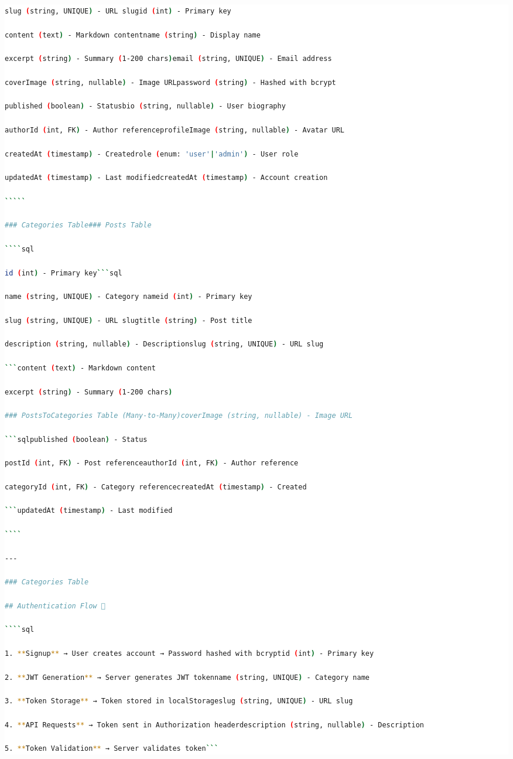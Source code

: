 ``````bash
slug (string, UNIQUE) - URL slugid (int) - Primary key

content (text) - Markdown contentname (string) - Display name

excerpt (string) - Summary (1-200 chars)email (string, UNIQUE) - Email address

coverImage (string, nullable) - Image URLpassword (string) - Hashed with bcrypt

published (boolean) - Statusbio (string, nullable) - User biography

authorId (int, FK) - Author referenceprofileImage (string, nullable) - Avatar URL

createdAt (timestamp) - Createdrole (enum: 'user'|'admin') - User role

updatedAt (timestamp) - Last modifiedcreatedAt (timestamp) - Account creation

`````

### Categories Table### Posts Table

````sql

id (int) - Primary key```sql

name (string, UNIQUE) - Category nameid (int) - Primary key

slug (string, UNIQUE) - URL slugtitle (string) - Post title

description (string, nullable) - Descriptionslug (string, UNIQUE) - URL slug

```content (text) - Markdown content

excerpt (string) - Summary (1-200 chars)

### PostsToCategories Table (Many-to-Many)coverImage (string, nullable) - Image URL

```sqlpublished (boolean) - Status

postId (int, FK) - Post referenceauthorId (int, FK) - Author reference

categoryId (int, FK) - Category referencecreatedAt (timestamp) - Created

```updatedAt (timestamp) - Last modified

````

---

### Categories Table

## Authentication Flow 🔐

````sql

1. **Signup** → User creates account → Password hashed with bcryptid (int) - Primary key

2. **JWT Generation** → Server generates JWT tokenname (string, UNIQUE) - Category name

3. **Token Storage** → Token stored in localStorageslug (string, UNIQUE) - URL slug

4. **API Requests** → Token sent in Authorization headerdescription (string, nullable) - Description

5. **Token Validation** → Server validates token```
``````